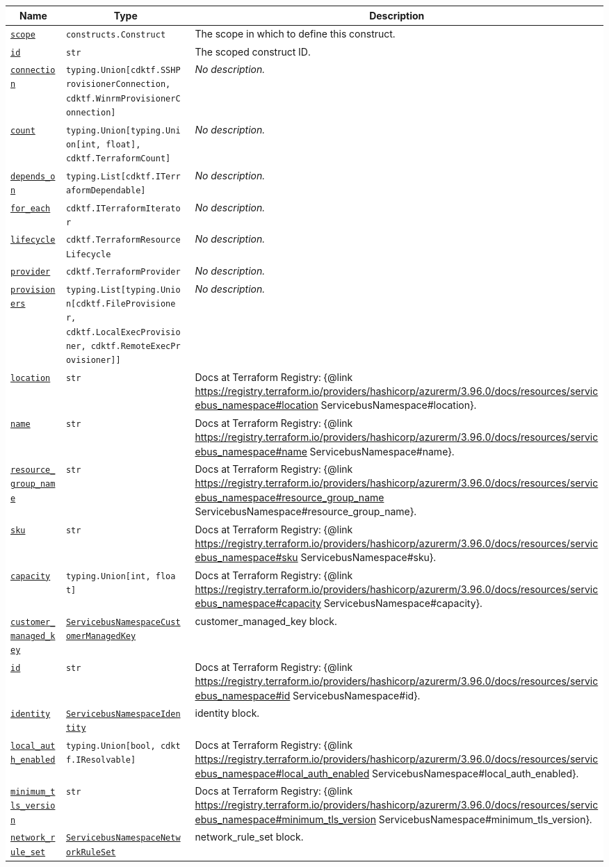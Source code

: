 | **Name** | **Type** | **Description** |
| --- | --- | --- |
| <code><a href="#@cdktf/provider-azurerm.servicebusNamespace.ServicebusNamespace.Initializer.parameter.scope">scope</a></code> | <code>constructs.Construct</code> | The scope in which to define this construct. |
| <code><a href="#@cdktf/provider-azurerm.servicebusNamespace.ServicebusNamespace.Initializer.parameter.id">id</a></code> | <code>str</code> | The scoped construct ID. |
| <code><a href="#@cdktf/provider-azurerm.servicebusNamespace.ServicebusNamespace.Initializer.parameter.connection">connection</a></code> | <code>typing.Union[cdktf.SSHProvisionerConnection, cdktf.WinrmProvisionerConnection]</code> | *No description.* |
| <code><a href="#@cdktf/provider-azurerm.servicebusNamespace.ServicebusNamespace.Initializer.parameter.count">count</a></code> | <code>typing.Union[typing.Union[int, float], cdktf.TerraformCount]</code> | *No description.* |
| <code><a href="#@cdktf/provider-azurerm.servicebusNamespace.ServicebusNamespace.Initializer.parameter.dependsOn">depends_on</a></code> | <code>typing.List[cdktf.ITerraformDependable]</code> | *No description.* |
| <code><a href="#@cdktf/provider-azurerm.servicebusNamespace.ServicebusNamespace.Initializer.parameter.forEach">for_each</a></code> | <code>cdktf.ITerraformIterator</code> | *No description.* |
| <code><a href="#@cdktf/provider-azurerm.servicebusNamespace.ServicebusNamespace.Initializer.parameter.lifecycle">lifecycle</a></code> | <code>cdktf.TerraformResourceLifecycle</code> | *No description.* |
| <code><a href="#@cdktf/provider-azurerm.servicebusNamespace.ServicebusNamespace.Initializer.parameter.provider">provider</a></code> | <code>cdktf.TerraformProvider</code> | *No description.* |
| <code><a href="#@cdktf/provider-azurerm.servicebusNamespace.ServicebusNamespace.Initializer.parameter.provisioners">provisioners</a></code> | <code>typing.List[typing.Union[cdktf.FileProvisioner, cdktf.LocalExecProvisioner, cdktf.RemoteExecProvisioner]]</code> | *No description.* |
| <code><a href="#@cdktf/provider-azurerm.servicebusNamespace.ServicebusNamespace.Initializer.parameter.location">location</a></code> | <code>str</code> | Docs at Terraform Registry: {@link https://registry.terraform.io/providers/hashicorp/azurerm/3.96.0/docs/resources/servicebus_namespace#location ServicebusNamespace#location}. |
| <code><a href="#@cdktf/provider-azurerm.servicebusNamespace.ServicebusNamespace.Initializer.parameter.name">name</a></code> | <code>str</code> | Docs at Terraform Registry: {@link https://registry.terraform.io/providers/hashicorp/azurerm/3.96.0/docs/resources/servicebus_namespace#name ServicebusNamespace#name}. |
| <code><a href="#@cdktf/provider-azurerm.servicebusNamespace.ServicebusNamespace.Initializer.parameter.resourceGroupName">resource_group_name</a></code> | <code>str</code> | Docs at Terraform Registry: {@link https://registry.terraform.io/providers/hashicorp/azurerm/3.96.0/docs/resources/servicebus_namespace#resource_group_name ServicebusNamespace#resource_group_name}. |
| <code><a href="#@cdktf/provider-azurerm.servicebusNamespace.ServicebusNamespace.Initializer.parameter.sku">sku</a></code> | <code>str</code> | Docs at Terraform Registry: {@link https://registry.terraform.io/providers/hashicorp/azurerm/3.96.0/docs/resources/servicebus_namespace#sku ServicebusNamespace#sku}. |
| <code><a href="#@cdktf/provider-azurerm.servicebusNamespace.ServicebusNamespace.Initializer.parameter.capacity">capacity</a></code> | <code>typing.Union[int, float]</code> | Docs at Terraform Registry: {@link https://registry.terraform.io/providers/hashicorp/azurerm/3.96.0/docs/resources/servicebus_namespace#capacity ServicebusNamespace#capacity}. |
| <code><a href="#@cdktf/provider-azurerm.servicebusNamespace.ServicebusNamespace.Initializer.parameter.customerManagedKey">customer_managed_key</a></code> | <code><a href="#@cdktf/provider-azurerm.servicebusNamespace.ServicebusNamespaceCustomerManagedKey">ServicebusNamespaceCustomerManagedKey</a></code> | customer_managed_key block. |
| <code><a href="#@cdktf/provider-azurerm.servicebusNamespace.ServicebusNamespace.Initializer.parameter.id">id</a></code> | <code>str</code> | Docs at Terraform Registry: {@link https://registry.terraform.io/providers/hashicorp/azurerm/3.96.0/docs/resources/servicebus_namespace#id ServicebusNamespace#id}. |
| <code><a href="#@cdktf/provider-azurerm.servicebusNamespace.ServicebusNamespace.Initializer.parameter.identity">identity</a></code> | <code><a href="#@cdktf/provider-azurerm.servicebusNamespace.ServicebusNamespaceIdentity">ServicebusNamespaceIdentity</a></code> | identity block. |
| <code><a href="#@cdktf/provider-azurerm.servicebusNamespace.ServicebusNamespace.Initializer.parameter.localAuthEnabled">local_auth_enabled</a></code> | <code>typing.Union[bool, cdktf.IResolvable]</code> | Docs at Terraform Registry: {@link https://registry.terraform.io/providers/hashicorp/azurerm/3.96.0/docs/resources/servicebus_namespace#local_auth_enabled ServicebusNamespace#local_auth_enabled}. |
| <code><a href="#@cdktf/provider-azurerm.servicebusNamespace.ServicebusNamespace.Initializer.parameter.minimumTlsVersion">minimum_tls_version</a></code> | <code>str</code> | Docs at Terraform Registry: {@link https://registry.terraform.io/providers/hashicorp/azurerm/3.96.0/docs/resources/servicebus_namespace#minimum_tls_version ServicebusNamespace#minimum_tls_version}. |
| <code><a href="#@cdktf/provider-azurerm.servicebusNamespace.ServicebusNamespace.Initializer.parameter.networkRuleSet">network_rule_set</a></code> | <code><a href="#@cdktf/provider-azurerm.servicebusNamespace.ServicebusNamespaceNetworkRuleSet">ServicebusNamespaceNetworkRuleSet</a></code> | network_rule_set block. |